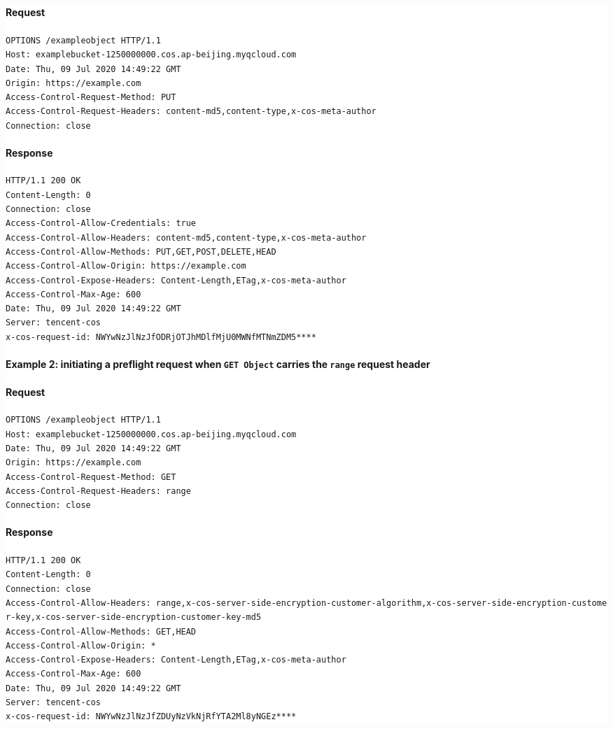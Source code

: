 #### Request

```plaintext
OPTIONS /exampleobject HTTP/1.1
Host: examplebucket-1250000000.cos.ap-beijing.myqcloud.com
Date: Thu, 09 Jul 2020 14:49:22 GMT
Origin: https://example.com
Access-Control-Request-Method: PUT
Access-Control-Request-Headers: content-md5,content-type,x-cos-meta-author
Connection: close
```

#### Response

```plaintext
HTTP/1.1 200 OK
Content-Length: 0
Connection: close
Access-Control-Allow-Credentials: true
Access-Control-Allow-Headers: content-md5,content-type,x-cos-meta-author
Access-Control-Allow-Methods: PUT,GET,POST,DELETE,HEAD
Access-Control-Allow-Origin: https://example.com
Access-Control-Expose-Headers: Content-Length,ETag,x-cos-meta-author
Access-Control-Max-Age: 600
Date: Thu, 09 Jul 2020 14:49:22 GMT
Server: tencent-cos
x-cos-request-id: NWYwNzJlNzJfODRjOTJhMDlfMjU0MWNfMTNmZDM5****
```

#### Example 2: initiating a preflight request when `GET Object` carries the `range` request header

#### Request

```plaintext
OPTIONS /exampleobject HTTP/1.1
Host: examplebucket-1250000000.cos.ap-beijing.myqcloud.com
Date: Thu, 09 Jul 2020 14:49:22 GMT
Origin: https://example.com
Access-Control-Request-Method: GET
Access-Control-Request-Headers: range
Connection: close
```

#### Response

```plaintext
HTTP/1.1 200 OK
Content-Length: 0
Connection: close
Access-Control-Allow-Headers: range,x-cos-server-side-encryption-customer-algorithm,x-cos-server-side-encryption-customer-key,x-cos-server-side-encryption-customer-key-md5
Access-Control-Allow-Methods: GET,HEAD
Access-Control-Allow-Origin: *
Access-Control-Expose-Headers: Content-Length,ETag,x-cos-meta-author
Access-Control-Max-Age: 600
Date: Thu, 09 Jul 2020 14:49:22 GMT
Server: tencent-cos
x-cos-request-id: NWYwNzJlNzJfZDUyNzVkNjRfYTA2Ml8yNGEz****
```
